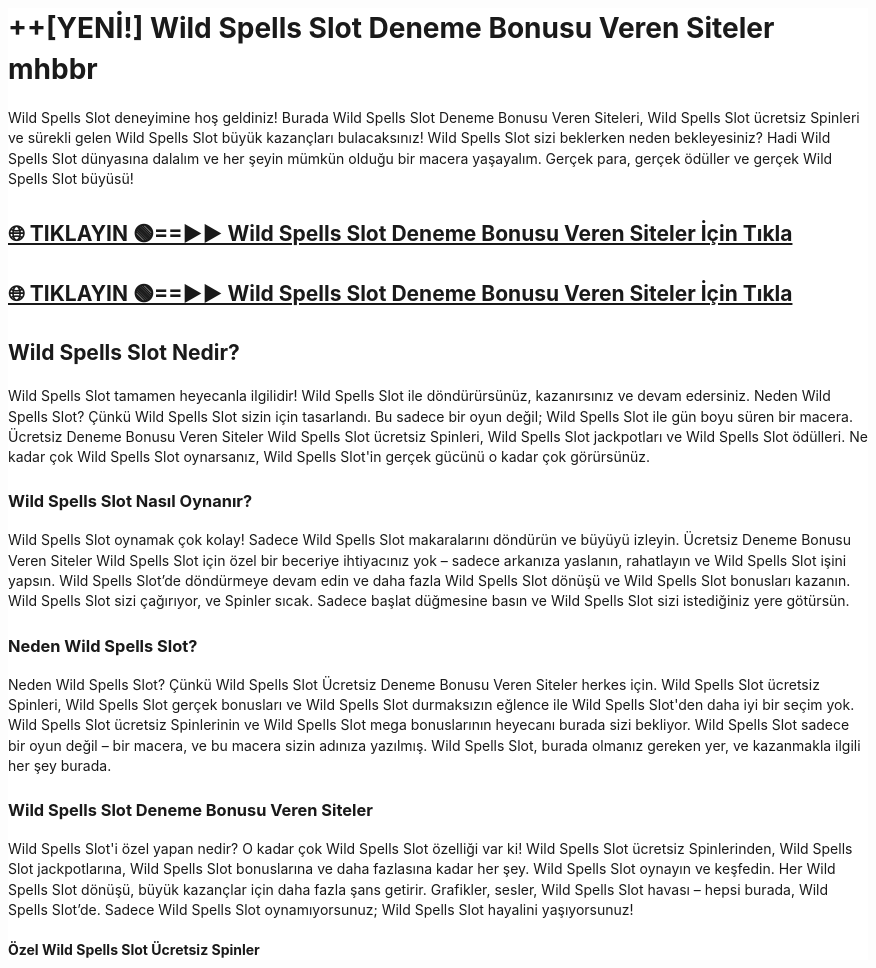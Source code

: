 # ++[YENİ!] Wild Spells Slot Deneme Bonusu Veren Siteler mhbbr 

Wild Spells Slot deneyimine hoş geldiniz! Burada Wild Spells Slot Deneme Bonusu Veren Siteleri, Wild Spells Slot ücretsiz Spinleri ve sürekli gelen Wild Spells Slot büyük kazançları bulacaksınız! Wild Spells Slot sizi beklerken neden bekleyesiniz? Hadi Wild Spells Slot dünyasına dalalım ve her şeyin mümkün olduğu bir macera yaşayalım. Gerçek para, gerçek ödüller ve gerçek Wild Spells Slot büyüsü!

## [🌐 TIKLAYIN 🟢==►► Wild Spells Slot Deneme Bonusu Veren Siteler İçin Tıkla](https://xwager.xyz/) 

## [🌐 TIKLAYIN 🟢==►► Wild Spells Slot Deneme Bonusu Veren Siteler İçin Tıkla](https://xwager.xyz/) 

## Wild Spells Slot Nedir?

Wild Spells Slot tamamen heyecanla ilgilidir! Wild Spells Slot ile döndürürsünüz, kazanırsınız ve devam edersiniz. Neden Wild Spells Slot? Çünkü Wild Spells Slot sizin için tasarlandı. Bu sadece bir oyun değil; Wild Spells Slot ile gün boyu süren bir macera. Ücretsiz Deneme Bonusu Veren Siteler Wild Spells Slot ücretsiz Spinleri, Wild Spells Slot jackpotları ve Wild Spells Slot ödülleri. Ne kadar çok Wild Spells Slot oynarsanız, Wild Spells Slot'in gerçek gücünü o kadar çok görürsünüz.

### Wild Spells Slot Nasıl Oynanır?

Wild Spells Slot oynamak çok kolay! Sadece Wild Spells Slot makaralarını döndürün ve büyüyü izleyin. Ücretsiz Deneme Bonusu Veren Siteler Wild Spells Slot için özel bir beceriye ihtiyacınız yok – sadece arkanıza yaslanın, rahatlayın ve Wild Spells Slot işini yapsın. Wild Spells Slot’de döndürmeye devam edin ve daha fazla Wild Spells Slot dönüşü ve Wild Spells Slot bonusları kazanın. Wild Spells Slot sizi çağırıyor, ve Spinler sıcak. Sadece başlat düğmesine basın ve Wild Spells Slot sizi istediğiniz yere götürsün.

### Neden Wild Spells Slot?

Neden Wild Spells Slot? Çünkü Wild Spells Slot Ücretsiz Deneme Bonusu Veren Siteler herkes için. Wild Spells Slot ücretsiz Spinleri, Wild Spells Slot gerçek bonusları ve Wild Spells Slot durmaksızın eğlence ile Wild Spells Slot'den daha iyi bir seçim yok. Wild Spells Slot ücretsiz Spinlerinin ve Wild Spells Slot mega bonuslarının heyecanı burada sizi bekliyor. Wild Spells Slot sadece bir oyun değil – bir macera, ve bu macera sizin adınıza yazılmış. Wild Spells Slot, burada olmanız gereken yer, ve kazanmakla ilgili her şey burada.

### Wild Spells Slot Deneme Bonusu Veren Siteler

Wild Spells Slot'i özel yapan nedir? O kadar çok Wild Spells Slot özelliği var ki! Wild Spells Slot ücretsiz Spinlerinden, Wild Spells Slot jackpotlarına, Wild Spells Slot bonuslarına ve daha fazlasına kadar her şey. Wild Spells Slot oynayın ve keşfedin. Her Wild Spells Slot dönüşü, büyük kazançlar için daha fazla şans getirir. Grafikler, sesler, Wild Spells Slot havası – hepsi burada, Wild Spells Slot’de. Sadece Wild Spells Slot oynamıyorsunuz; Wild Spells Slot hayalini yaşıyorsunuz!

#### Özel Wild Spells Slot Ücretsiz Spinler
